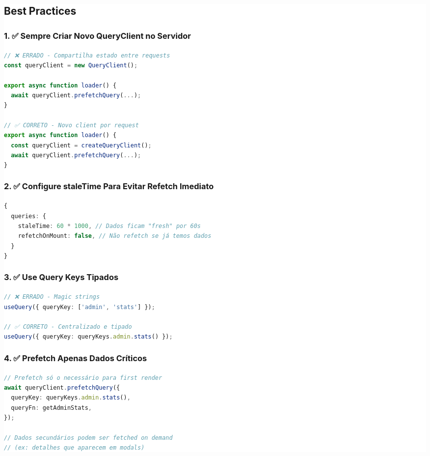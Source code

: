 
## Best Practices

### 1. ✅ Sempre Criar Novo QueryClient no Servidor

```typescript
// ❌ ERRADO - Compartilha estado entre requests
const queryClient = new QueryClient();

export async function loader() {
  await queryClient.prefetchQuery(...);
}

// ✅ CORRETO - Novo client por request
export async function loader() {
  const queryClient = createQueryClient();
  await queryClient.prefetchQuery(...);
}
```

### 2. ✅ Configure staleTime Para Evitar Refetch Imediato

```typescript
{
  queries: {
    staleTime: 60 * 1000, // Dados ficam "fresh" por 60s
    refetchOnMount: false, // Não refetch se já temos dados
  }
}
```

### 3. ✅ Use Query Keys Tipados

```typescript
// ❌ ERRADO - Magic strings
useQuery({ queryKey: ['admin', 'stats'] });

// ✅ CORRETO - Centralizado e tipado
useQuery({ queryKey: queryKeys.admin.stats() });
```

### 4. ✅ Prefetch Apenas Dados Críticos

```typescript
// Prefetch só o necessário para first render
await queryClient.prefetchQuery({
  queryKey: queryKeys.admin.stats(),
  queryFn: getAdminStats,
});

// Dados secundários podem ser fetched on demand
// (ex: detalhes que aparecem em modals)
```
